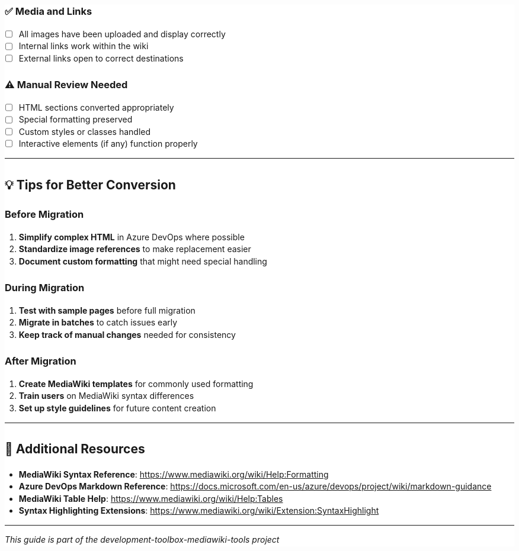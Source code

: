 ### ✅ Media and Links
- [ ] All images have been uploaded and display correctly
- [ ] Internal links work within the wiki
- [ ] External links open to correct destinations

### ⚠️ Manual Review Needed
- [ ] HTML sections converted appropriately
- [ ] Special formatting preserved
- [ ] Custom styles or classes handled
- [ ] Interactive elements (if any) function properly

---

## 💡 Tips for Better Conversion

### Before Migration
1. **Simplify complex HTML** in Azure DevOps where possible
2. **Standardize image references** to make replacement easier
3. **Document custom formatting** that might need special handling

### During Migration
1. **Test with sample pages** before full migration
2. **Migrate in batches** to catch issues early
3. **Keep track of manual changes** needed for consistency

### After Migration
1. **Create MediaWiki templates** for commonly used formatting
2. **Train users** on MediaWiki syntax differences
3. **Set up style guidelines** for future content creation

---

## 🔗 Additional Resources

- **MediaWiki Syntax Reference**: https://www.mediawiki.org/wiki/Help:Formatting
- **Azure DevOps Markdown Reference**: https://docs.microsoft.com/en-us/azure/devops/project/wiki/markdown-guidance
- **MediaWiki Table Help**: https://www.mediawiki.org/wiki/Help:Tables
- **Syntax Highlighting Extensions**: https://www.mediawiki.org/wiki/Extension:SyntaxHighlight

---

*This guide is part of the development-toolbox-mediawiki-tools project*


[^1]: This is the footnote text.